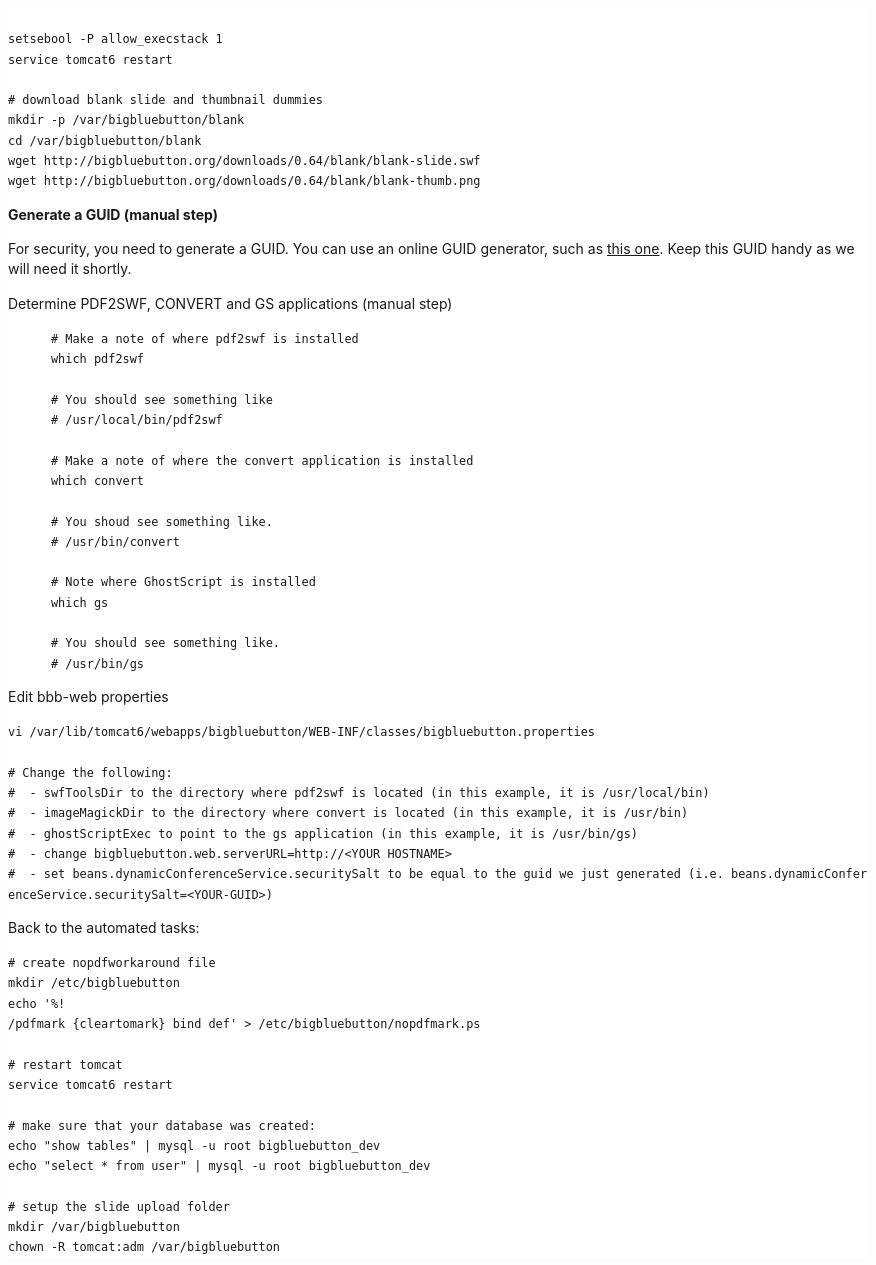 ```

setsebool -P allow_execstack 1
service tomcat6 restart

# download blank slide and thumbnail dummies
mkdir -p /var/bigbluebutton/blank
cd /var/bigbluebutton/blank
wget http://bigbluebutton.org/downloads/0.64/blank/blank-slide.swf
wget http://bigbluebutton.org/downloads/0.64/blank/blank-thumb.png
```

**Generate a GUID (manual step)**

For security, you need to generate a GUID. You can use an online GUID generator, such as [this one](http://www.somacon.com/p113.php). Keep this GUID handy as we will need it shortly.

Determine PDF2SWF, CONVERT and GS applications (manual step)
```
      # Make a note of where pdf2swf is installed
      which pdf2swf
       
      # You should see something like
      # /usr/local/bin/pdf2swf
        
      # Make a note of where the convert application is installed
      which convert

      # You shoud see something like.
      # /usr/bin/convert

      # Note where GhostScript is installed
      which gs

      # You should see something like.
      # /usr/bin/gs
```
Edit bbb-web properties
```
vi /var/lib/tomcat6/webapps/bigbluebutton/WEB-INF/classes/bigbluebutton.properties

# Change the following:
#  - swfToolsDir to the directory where pdf2swf is located (in this example, it is /usr/local/bin)
#  - imageMagickDir to the directory where convert is located (in this example, it is /usr/bin)
#  - ghostScriptExec to point to the gs application (in this example, it is /usr/bin/gs)
#  - change bigbluebutton.web.serverURL=http://<YOUR HOSTNAME>
#  - set beans.dynamicConferenceService.securitySalt to be equal to the guid we just generated (i.e. beans.dynamicConferenceService.securitySalt=<YOUR-GUID>)
```
Back to the automated tasks:
```
# create nopdfworkaround file
mkdir /etc/bigbluebutton
echo '%!
/pdfmark {cleartomark} bind def' > /etc/bigbluebutton/nopdfmark.ps

# restart tomcat
service tomcat6 restart

# make sure that your database was created:
echo "show tables" | mysql -u root bigbluebutton_dev
echo "select * from user" | mysql -u root bigbluebutton_dev

# setup the slide upload folder
mkdir /var/bigbluebutton
chown -R tomcat:adm /var/bigbluebutton
```